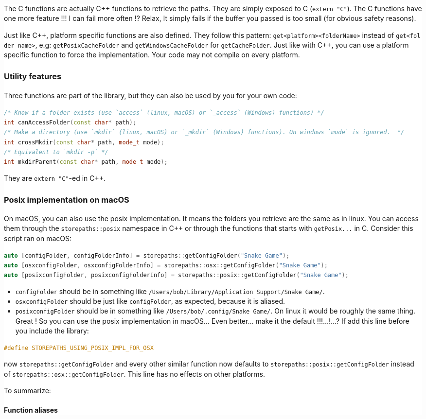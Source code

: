 The C functions are actually C++ functions to retrieve the paths. They are simply exposed to C (`extern "C"`).
The C functions have one more feature !!! I can fail more often !? Relax, It simply fails if the buffer you passed is too small (for obvious safety reasons).

Just like C++, platform specific functions are also defined. They follow this pattern: `get<platform><folderName>` instead of `get<folder name>`,
e.g: `getPosixCacheFolder` and `getWindowsCacheFolder` for `getCacheFolder`.
Just like with C++, you can use a platform specific function to force the implementation. Your code may not compile on every platform.

### Utility features

Three functions are part of the library, but they can also be used by you for your own code:
```c++
/* Know if a folder exists (use `access` (linux, macOS) or `_access` (Windows) functions) */
int canAccessFolder(const char* path);
/* Make a directory (use `mkdir` (linux, macOS) or `_mkdir` (Windows) functions). On windows `mode` is ignored.  */
int crossMkdir(const char* path, mode_t mode);
/* Equivalent to `mkdir -p` */
int mkdirParent(const char* path, mode_t mode);
```
They are `extern "C"`-ed in C++.

### Posix implementation on macOS

On macOS, you can also use the posix implementation. It means the folders you retrieve are the same as in linux.
You can access them through the `storepaths::posix` namespace in C++ or through the functions that starts with `getPosix...` in C.
Consider this script ran on macOS:
```c++
auto [configFolder, configFolderInfo] = storepaths::getConfigFolder("Snake Game");
auto [osxconfigFolder, osxconfigFolderInfo] = storepaths::osx::getConfigFolder("Snake Game");
auto [posixconfigFolder, posixconfigFolderInfo] = storepaths::posix::getConfigFolder("Snake Game");
```
- `configFolder` should be in something like `/Users/bob/Library/Application Support/Snake Game/`.
- `osxconfigFolder` should be just like `configFolder`, as expected, because it is aliased.
- `posixconfigFolder` should be in something like `/Users/bob/.config/Snake Game/`. On linux it would be roughly the same thing.
  Great ! So you can use the posix implementation in macOS... Even better... make it the default !!!...!...?
  If add this line before you include the library:
```c++
#define STOREPATHS_USING_POSIX_IMPL_FOR_OSX
```
now `storepaths::getConfigFolder` and every other similar function now defaults to `storepaths::posix::getConfigFolder` instead of `storepaths::osx::getConfigFolder`.
This line has no effects on other platforms.

To summarize:

#### Function aliases
